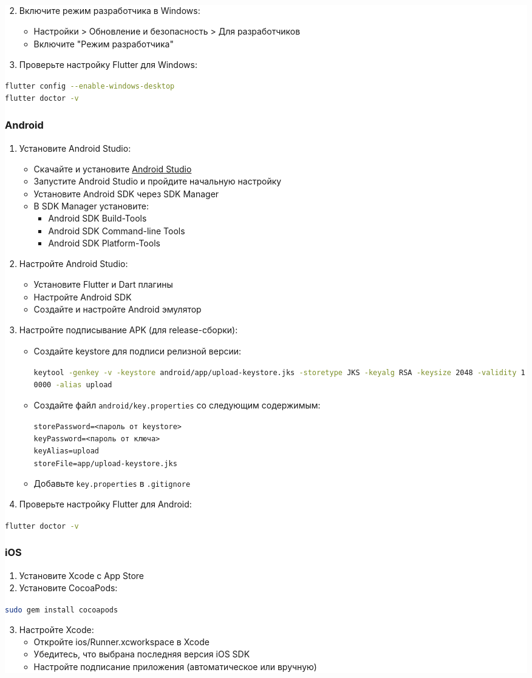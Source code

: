 2. Включите режим разработчика в Windows:
   - Настройки > Обновление и безопасность > Для разработчиков
   - Включите "Режим разработчика"

3. Проверьте настройку Flutter для Windows:
```bash
flutter config --enable-windows-desktop
flutter doctor -v
```

### Android
1. Установите Android Studio:
   - Скачайте и установите [Android Studio](https://developer.android.com/studio)
   - Запустите Android Studio и пройдите начальную настройку
   - Установите Android SDK через SDK Manager
   - В SDK Manager установите:
     - Android SDK Build-Tools
     - Android SDK Command-line Tools
     - Android SDK Platform-Tools

2. Настройте Android Studio:
   - Установите Flutter и Dart плагины
   - Настройте Android SDK
   - Создайте и настройте Android эмулятор

3. Настройте подписывание APK (для release-сборки):
   - Создайте keystore для подписи релизной версии:
     ```bash
     keytool -genkey -v -keystore android/app/upload-keystore.jks -storetype JKS -keyalg RSA -keysize 2048 -validity 10000 -alias upload
     ```
   - Создайте файл `android/key.properties` со следующим содержимым:
     ```properties
     storePassword=<пароль от keystore>
     keyPassword=<пароль от ключа>
     keyAlias=upload
     storeFile=app/upload-keystore.jks
     ```
   - Добавьте `key.properties` в `.gitignore`

4. Проверьте настройку Flutter для Android:
```bash
flutter doctor -v
```

### iOS
1. Установите Xcode с App Store
2. Установите CocoaPods:
```bash
sudo gem install cocoapods
```
3. Настройте Xcode:
   - Откройте ios/Runner.xcworkspace в Xcode
   - Убедитесь, что выбрана последняя версия iOS SDK
   - Настройте подписание приложения (автоматическое или вручную)
